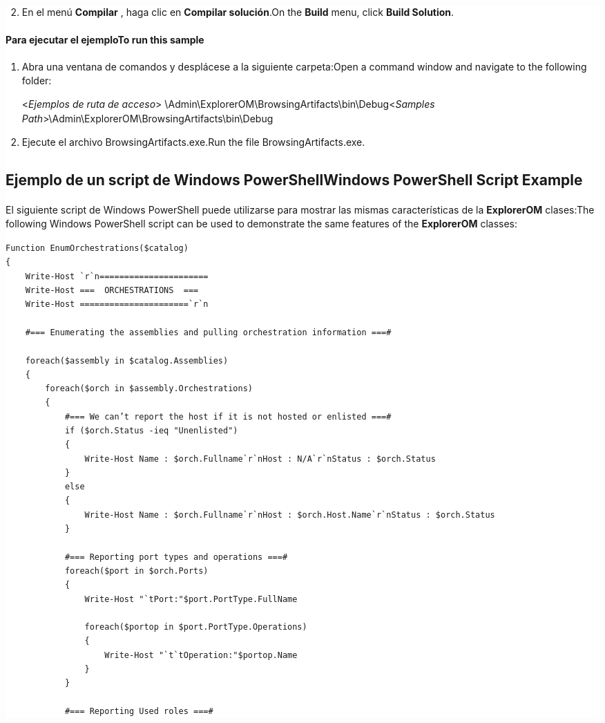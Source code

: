 2.  <span data-ttu-id="5afb8-126">En el menú **Compilar** , haga clic en **Compilar solución**.</span><span class="sxs-lookup"><span data-stu-id="5afb8-126">On the **Build** menu, click **Build Solution**.</span></span>  
  
#### <a name="to-run-this-sample"></a><span data-ttu-id="5afb8-127">Para ejecutar el ejemplo</span><span class="sxs-lookup"><span data-stu-id="5afb8-127">To run this sample</span></span>  
  
1.  <span data-ttu-id="5afb8-128">Abra una ventana de comandos y desplácese a la siguiente carpeta:</span><span class="sxs-lookup"><span data-stu-id="5afb8-128">Open a command window and navigate to the following folder:</span></span>  
  
     <span data-ttu-id="5afb8-129">\<*Ejemplos de ruta de acceso*> \Admin\ExplorerOM\BrowsingArtifacts\bin\Debug</span><span class="sxs-lookup"><span data-stu-id="5afb8-129">\<*Samples Path*>\Admin\ExplorerOM\BrowsingArtifacts\bin\Debug</span></span>  
  
2.  <span data-ttu-id="5afb8-130">Ejecute el archivo BrowsingArtifacts.exe.</span><span class="sxs-lookup"><span data-stu-id="5afb8-130">Run the file BrowsingArtifacts.exe.</span></span>  
  
## <a name="windows-powershell-script-example"></a><span data-ttu-id="5afb8-131">Ejemplo de un script de Windows PowerShell</span><span class="sxs-lookup"><span data-stu-id="5afb8-131">Windows PowerShell Script Example</span></span>  
 <span data-ttu-id="5afb8-132">El siguiente script de Windows PowerShell puede utilizarse para mostrar las mismas características de la **ExplorerOM** clases:</span><span class="sxs-lookup"><span data-stu-id="5afb8-132">The following Windows PowerShell script can be used to demonstrate the same features of the **ExplorerOM** classes:</span></span>  
  
```  
Function EnumOrchestrations($catalog)  
{  
    Write-Host `r`n======================  
    Write-Host ===  ORCHESTRATIONS  ===  
    Write-Host ======================`r`n   
  
    #=== Enumerating the assemblies and pulling orchestration information ===#  
  
    foreach($assembly in $catalog.Assemblies)  
    {  
        foreach($orch in $assembly.Orchestrations)  
        {  
            #=== We can’t report the host if it is not hosted or enlisted ===#  
            if ($orch.Status -ieq "Unenlisted")  
            {  
                Write-Host Name : $orch.Fullname`r`nHost : N/A`r`nStatus : $orch.Status  
            }  
            else  
            {  
                Write-Host Name : $orch.Fullname`r`nHost : $orch.Host.Name`r`nStatus : $orch.Status  
            }  
  
            #=== Reporting port types and operations ===#  
            foreach($port in $orch.Ports)  
            {  
                Write-Host "`tPort:"$port.PortType.FullName  
  
                foreach($portop in $port.PortType.Operations)  
                {  
                    Write-Host "`t`tOperation:"$portop.Name  
                }  
            }  
  
            #=== Reporting Used roles ===#  
```